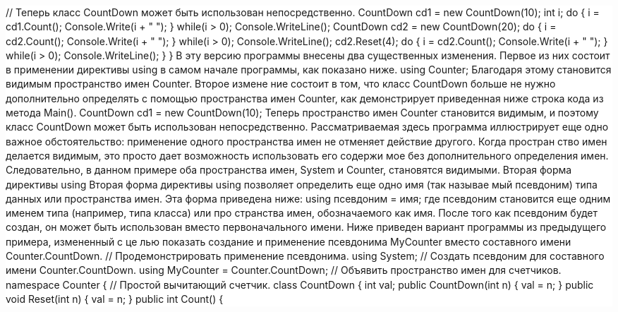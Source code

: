// Теперь класс CountDown может быть использован непосредственно.
CountDown cd1 = new CountDown(10);
int i;
do {
i = cd1.Count();
Console.Write(i + " ");
} while(i > 0);
Console.WriteLine();
CountDown cd2 = new CountDown(20);
do {
i = cd2.Count();
Console.Write(i + " ");
} while(i > 0);
Console.WriteLine();
cd2.Reset(4);
do {
i = cd2.Count();
Console.Write(i + " ");
} while(i > 0);
Console.WriteLine();
}
}
В эту версию программы внесены два существенных изменения. Первое из них
состоит в применении директивы using в самом начале программы, как показано
ниже.
using Counter;
Благодаря этому становится видимым пространство имен Counter. Второе измене­
ние состоит в том, что класс CountDown больше не нужно дополнительно определять с
помощью пространства имен Counter, как демонстрирует приведенная ниже строка
кода из метода Main().
CountDown cd1 = new CountDown(10);
Теперь пространство имен Counter становится видимым, и поэтому класс
CountDown может быть использован непосредственно.
Рассматриваемая здесь программа иллюстрирует еще одно важное обстоятельство:
применение одного пространства имен не отменяет действие другого. Когда простран­
ство имен делается видимым, это просто дает возможность использовать его содержи­
мое без дополнительного определения имен. Следовательно, в данном примере оба
пространства имен, System и Counter, становятся видимыми.
Вторая форма директивы using
Вторая форма директивы using позволяет определить еще одно имя (так называе­
мый псевдоним) типа данных или пространства имен. Эта форма приведена ниже:
using псевдоним = имя;
где псевдоним становится еще одним именем типа (например, типа класса) или про­
странства имен, обозначаемого как имя. После того как псевдоним будет создан, он
может быть использован вместо первоначального имени.
Ниже приведен вариант программы из предыдущего примера, измененный с це­
лью показать создание и применение псевдонима MyCounter вместо составного имени
Counter.CountDown.
// Продемонстрировать применение псевдонима.
using System;
// Создать псевдоним для составного имени Counter.CountDown.
using MyCounter = Counter.CountDown;
// Объявить пространство имен для счетчиков.
namespace Counter {
// Простой вычитающий счетчик.
class CountDown {
int val;
public CountDown(int n) {
val = n;
}
public void Reset(int n) {
val = n;
}
public int Count() {